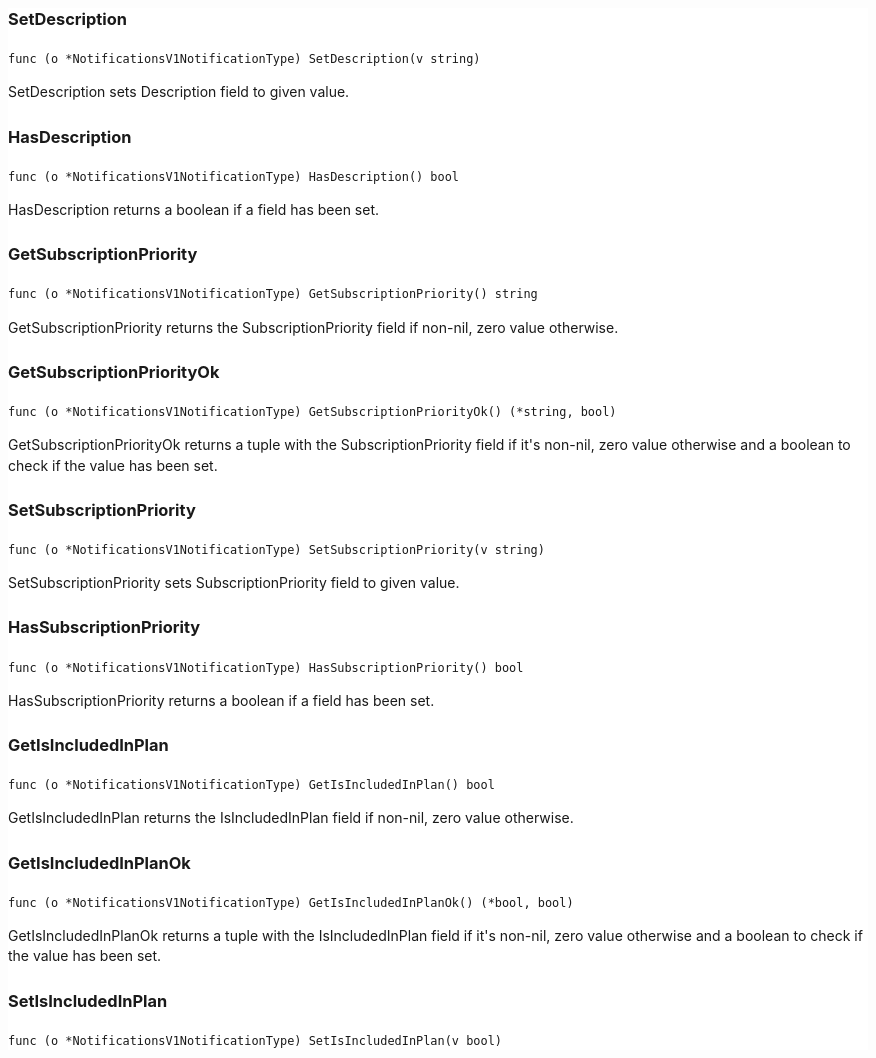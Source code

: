 ### SetDescription

`func (o *NotificationsV1NotificationType) SetDescription(v string)`

SetDescription sets Description field to given value.

### HasDescription

`func (o *NotificationsV1NotificationType) HasDescription() bool`

HasDescription returns a boolean if a field has been set.

### GetSubscriptionPriority

`func (o *NotificationsV1NotificationType) GetSubscriptionPriority() string`

GetSubscriptionPriority returns the SubscriptionPriority field if non-nil, zero value otherwise.

### GetSubscriptionPriorityOk

`func (o *NotificationsV1NotificationType) GetSubscriptionPriorityOk() (*string, bool)`

GetSubscriptionPriorityOk returns a tuple with the SubscriptionPriority field if it's non-nil, zero value otherwise
and a boolean to check if the value has been set.

### SetSubscriptionPriority

`func (o *NotificationsV1NotificationType) SetSubscriptionPriority(v string)`

SetSubscriptionPriority sets SubscriptionPriority field to given value.

### HasSubscriptionPriority

`func (o *NotificationsV1NotificationType) HasSubscriptionPriority() bool`

HasSubscriptionPriority returns a boolean if a field has been set.

### GetIsIncludedInPlan

`func (o *NotificationsV1NotificationType) GetIsIncludedInPlan() bool`

GetIsIncludedInPlan returns the IsIncludedInPlan field if non-nil, zero value otherwise.

### GetIsIncludedInPlanOk

`func (o *NotificationsV1NotificationType) GetIsIncludedInPlanOk() (*bool, bool)`

GetIsIncludedInPlanOk returns a tuple with the IsIncludedInPlan field if it's non-nil, zero value otherwise
and a boolean to check if the value has been set.

### SetIsIncludedInPlan

`func (o *NotificationsV1NotificationType) SetIsIncludedInPlan(v bool)`
